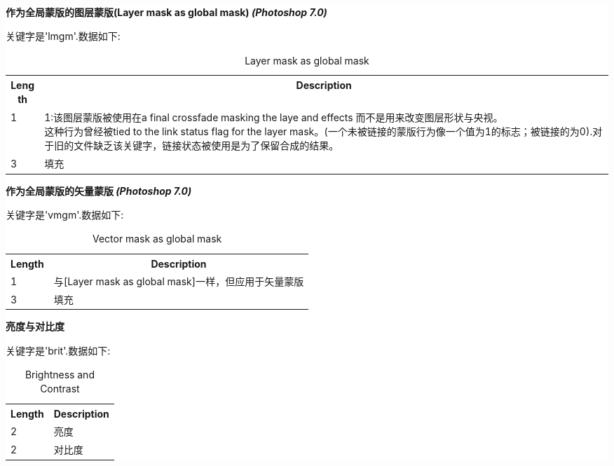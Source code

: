 **作为全局蒙版的图层蒙版(Layer mask as global mask) *(Photoshop 7.0)***

关键字是'lmgm'.数据如下:

<table>
    <caption>Layer mask as global mask</caption>
    <tbody>
        <tr>
            <th>Length</th>
            <th>Description</th>
        </tr>
        <tr>
            <td>1</td>
            <td>
                1:该图层蒙版被使用在a final crossfade masking the laye and effects 而不是用来改变图层形状与央视。<br>
                这种行为曾经被tied to the link status flag for the layer mask。(一个未被链接的蒙版行为像一个值为1的标志；被链接的为0).对于旧的文件缺乏该关键字，链接状态被使用是为了保留合成的结果。
            </td>
        </tr>
        <tr>
            <td>3</td>
            <td>填充</td>
        </tr>
    </tbody>
</table>

**作为全局蒙版的矢量蒙版 *(Photoshop 7.0)***

关键字是'vmgm'.数据如下:

<table>
    <caption>Vector mask as global mask</caption>
    <tbody>
        <tr>
            <th>Length</th>
            <th>Description</th>
        </tr>
        <tr>
            <td>1</td>
            <td>与[Layer mask as global mask]一样，但应用于矢量蒙版</td>
        </tr>
        <tr>
            <td>3</td>
            <td>填充</td>
        </tr>
    </tbody>
</table>

**亮度与对比度**

关键字是'brit'.数据如下:

<table>
    <caption>Brightness and Contrast</caption>
    <tbody>
        <tr>
            <th>Length</th>
            <th>Description</th>
        </tr>
        <tr>
            <td>2</td>
            <td>亮度</td>
        </tr>
        <tr>
            <td>2</td>
            <td>对比度</td>
        </tr>